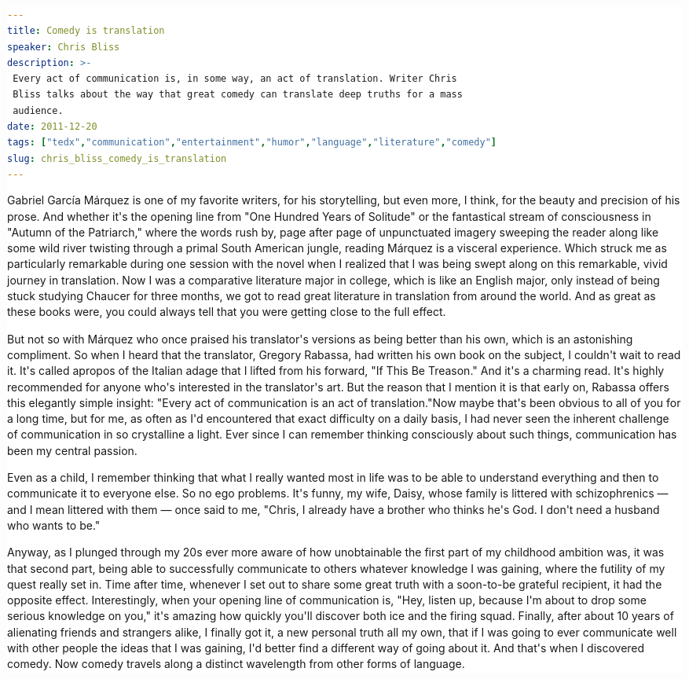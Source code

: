 ```yaml
---
title: Comedy is translation
speaker: Chris Bliss
description: >-
 Every act of communication is, in some way, an act of translation. Writer Chris
 Bliss talks about the way that great comedy can translate deep truths for a mass
 audience.
date: 2011-12-20
tags: ["tedx","communication","entertainment","humor","language","literature","comedy"]
slug: chris_bliss_comedy_is_translation
---
```


Gabriel García Márquez is one of my favorite writers, for his storytelling, but even more,
I think, for the beauty and precision of his prose. And whether it's the opening line from
"One Hundred Years of Solitude" or the fantastical stream of consciousness in "Autumn of
the Patriarch," where the words rush by, page after page of unpunctuated imagery sweeping
the reader along like some wild river twisting through a primal South American jungle,
reading Márquez is a visceral experience. Which struck me as particularly remarkable
during one session with the novel when I realized that I was being swept along on this
remarkable, vivid journey in translation. Now I was a comparative literature major in
college, which is like an English major, only instead of being stuck studying Chaucer for
three months, we got to read great literature in translation from around the world. And as
great as these books were, you could always tell that you were getting close to the full
effect.

But not so with Márquez who once praised his translator's versions as being better than
his own, which is an astonishing compliment. So when I heard that the translator, Gregory
Rabassa, had written his own book on the subject, I couldn't wait to read it. It's called
apropos of the Italian adage that I lifted from his forward, "If This Be Treason." And
it's a charming read. It's highly recommended for anyone who's interested in the
translator's art. But the reason that I mention it is that early on, Rabassa offers this
elegantly simple insight: "Every act of communication is an act of translation."Now maybe
that's been obvious to all of you for a long time, but for me, as often as I'd encountered
that exact difficulty on a daily basis, I had never seen the inherent challenge of
communication in so crystalline a light. Ever since I can remember thinking consciously
about such things, communication has been my central passion.

Even as a child, I remember thinking that what I really wanted most in life was to be able
to understand everything and then to communicate it to everyone else. So no ego problems.
It's funny, my wife, Daisy, whose family is littered with schizophrenics — and I mean
littered with them — once said to me, "Chris, I already have a brother who thinks he's
God. I don't need a husband who wants to be."

Anyway, as I plunged through my 20s ever more aware of how unobtainable the first part of
my childhood ambition was, it was that second part, being able to successfully communicate
to others whatever knowledge I was gaining, where the futility of my quest really set in.
Time after time, whenever I set out to share some great truth with a soon-to-be grateful
recipient, it had the opposite effect. Interestingly, when your opening line of
communication is, "Hey, listen up, because I'm about to drop some serious knowledge on
you," it's amazing how quickly you'll discover both ice and the firing squad. Finally,
after about 10 years of alienating friends and strangers alike, I finally got it, a new
personal truth all my own, that if I was going to ever communicate well with other people
the ideas that I was gaining, I'd better find a different way of going about it. And
that's when I discovered comedy. Now comedy travels along a distinct wavelength from other
forms of language.
